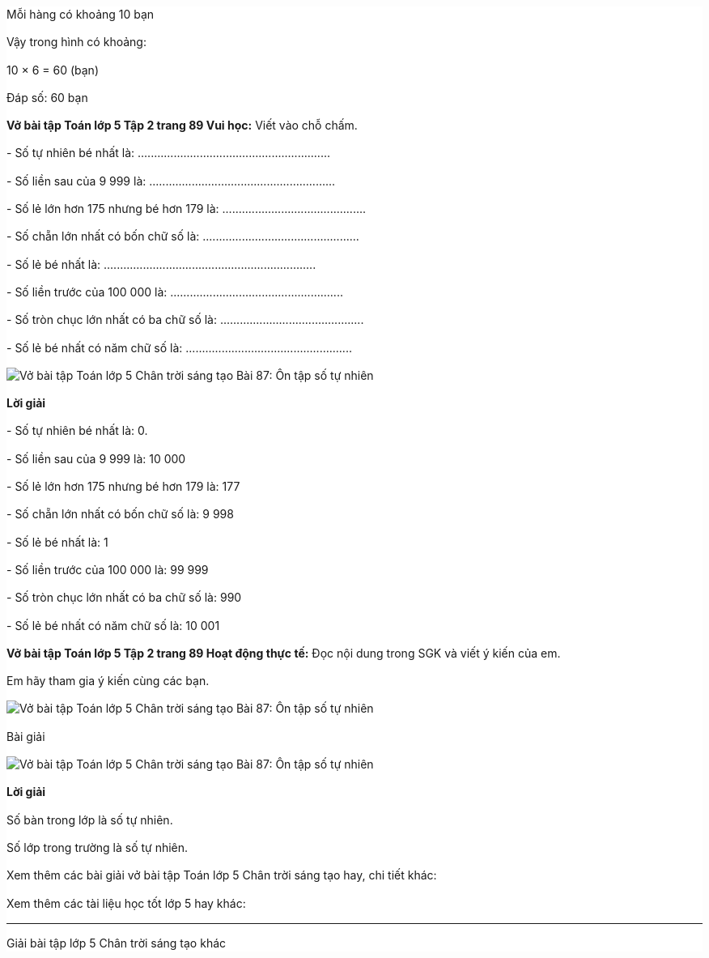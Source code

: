 Mỗi hàng có khoảng 10 bạn

Vậy trong hình có khoảng:

10 × 6 = 60 (bạn)

Đáp số: 60 bạn

**Vở bài tập Toán lớp 5 Tập 2 trang 89 Vui học:** Viết vào chỗ chấm.

\- Số tự nhiên bé nhất là: ...........................................................

\- Số liền sau của 9 999 là: .........................................................

\- Số lẻ lớn hơn 175 nhưng bé hơn 179 là: ............................................

\- Số chẵn lớn nhất có bốn chữ số là: ................................................

\- Số lẻ bé nhất là: .................................................................

\- Số liền trước của 100 000 là: .....................................................

\- Số tròn chục lớn nhất có ba chữ số là: ............................................

\- Số lẻ bé nhất có năm chữ số là: ...................................................

![Vở bài tập Toán lớp 5 Chân trời sáng tạo Bài 87: Ôn tập số tự nhiên](https://vietjack.com/vbt-toan-5-ct/images/bai-87-on-tap-so-tu-nhien-1a.PNG)

**Lời giải**

\- Số tự nhiên bé nhất là: 0.

\- Số liền sau của 9 999 là: 10 000

\- Số lẻ lớn hơn 175 nhưng bé hơn 179 là: 177

\- Số chẵn lớn nhất có bốn chữ số là: 9 998

\- Số lẻ bé nhất là: 1

\- Số liền trước của 100 000 là: 99 999

\- Số tròn chục lớn nhất có ba chữ số là: 990

\- Số lẻ bé nhất có năm chữ số là: 10 001

**Vở bài tập Toán lớp 5 Tập 2 trang 89 Hoạt động thực tế:** Đọc nội dung trong SGK và viết ý kiến của em.

Em hãy tham gia ý kiến cùng các bạn.

![Vở bài tập Toán lớp 5 Chân trời sáng tạo Bài 87: Ôn tập số tự nhiên](https://vietjack.com/vbt-toan-5-ct/images/bai-87-on-tap-so-tu-nhien-2.PNG)

Bài giải

![Vở bài tập Toán lớp 5 Chân trời sáng tạo Bài 87: Ôn tập số tự nhiên](https://vietjack.com/vbt-toan-5-ct/images/bai-87-on-tap-so-tu-nhien-2a.PNG)

**Lời giải**

Số bàn trong lớp là số tự nhiên.

Số lớp trong trường là số tự nhiên.

Xem thêm các bài giải vở bài tập Toán lớp 5 Chân trời sáng tạo hay, chi tiết khác:

Xem thêm các tài liệu học tốt lớp 5 hay khác:

* * *

Giải bài tập lớp 5 Chân trời sáng tạo khác
